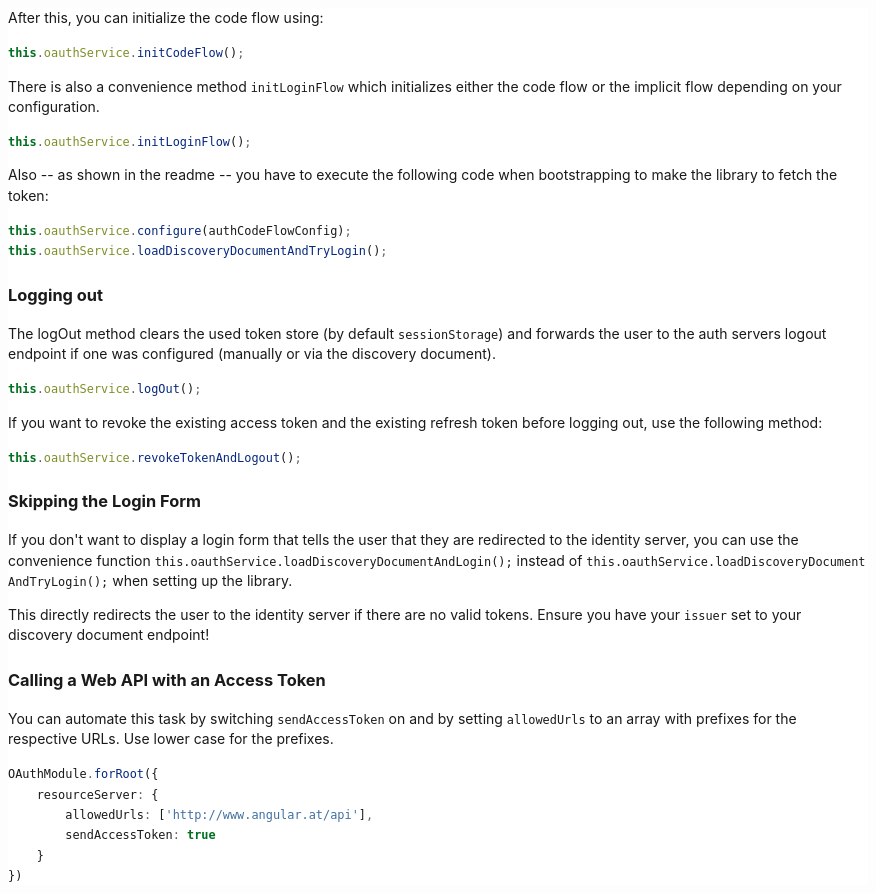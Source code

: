 After this, you can initialize the code flow using:

```TypeScript
this.oauthService.initCodeFlow();
```

There is also a convenience method `initLoginFlow` which initializes either the code flow or the implicit flow depending on your configuration.

```TypeScript
this.oauthService.initLoginFlow();
```

Also -- as shown in the readme -- you have to execute the following code when bootstrapping to make the library to fetch the token:

```TypeScript
this.oauthService.configure(authCodeFlowConfig);
this.oauthService.loadDiscoveryDocumentAndTryLogin();
```

### Logging out

The logOut method clears the used token store (by default ``sessionStorage``) and forwards the user to the auth servers logout endpoint if one was configured (manually or via the discovery document).

```typescript
this.oauthService.logOut();
```

If you want to revoke the existing access token and the existing refresh token before logging out, use the following method:

```typescript
this.oauthService.revokeTokenAndLogout();
```

### Skipping the Login Form

If you don't want to display a login form that tells the user that they are redirected to the identity server, you can use the convenience function `this.oauthService.loadDiscoveryDocumentAndLogin();` instead of `this.oauthService.loadDiscoveryDocumentAndTryLogin();` when setting up the library.

This directly redirects the user to the identity server if there are no valid tokens. Ensure you have your `issuer` set to your discovery document endpoint!

### Calling a Web API with an Access Token

You can automate this task by switching `sendAccessToken` on and by setting `allowedUrls` to an array with prefixes for the respective URLs. Use lower case for the prefixes.

```TypeScript
OAuthModule.forRoot({
    resourceServer: {
        allowedUrls: ['http://www.angular.at/api'],
        sendAccessToken: true
    }
})
```
